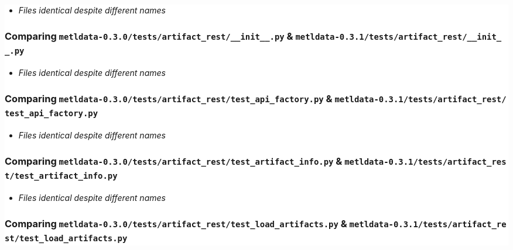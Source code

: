  * *Files identical despite different names*

### Comparing `metldata-0.3.0/tests/artifact_rest/__init__.py` & `metldata-0.3.1/tests/artifact_rest/__init__.py`

 * *Files identical despite different names*

### Comparing `metldata-0.3.0/tests/artifact_rest/test_api_factory.py` & `metldata-0.3.1/tests/artifact_rest/test_api_factory.py`

 * *Files identical despite different names*

### Comparing `metldata-0.3.0/tests/artifact_rest/test_artifact_info.py` & `metldata-0.3.1/tests/artifact_rest/test_artifact_info.py`

 * *Files identical despite different names*

### Comparing `metldata-0.3.0/tests/artifact_rest/test_load_artifacts.py` & `metldata-0.3.1/tests/artifact_rest/test_load_artifacts.py`

